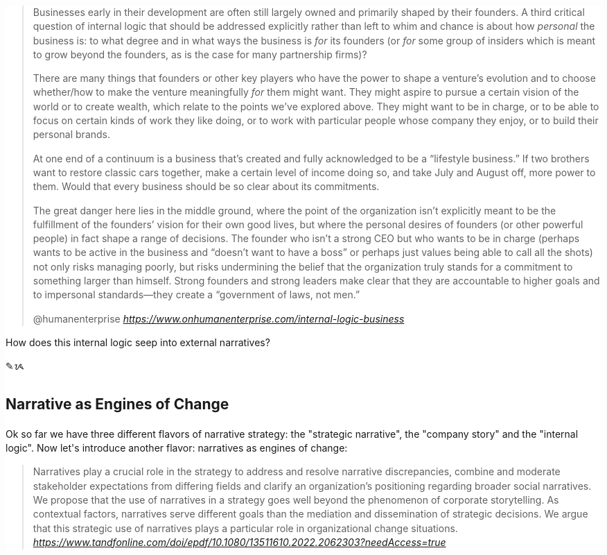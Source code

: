 <blockquote class="quoteback" darkmode="" data-title="On%20Human%20Enterprise%20%7C%20Internal%20Logic%3A%20What%20Is%20Our%20Business%20For%3F" data-author="@humanenterprise" cite="https://www.onhumanenterprise.com/internal-logic-business">
<p>Businesses early in their development are often still largely owned and primarily shaped by their founders. A third critical question of internal logic that should be addressed explicitly rather than left to whim and chance is about how <em>personal </em>the business is: to what degree and in what ways the business is <em>for</em> its founders (or <em>for</em> some group of insiders which is meant to grow beyond the founders, as is the case for many partnership firms)?</p>
<p>There are many things that founders or other key players who have the power to shape a venture’s evolution and to choose whether/how to make the venture meaningfully <em>for</em> them might want. They might aspire to pursue a certain vision of the world or to create wealth, which relate to the points we’ve explored above. They might want to be in charge, or to be able to focus on certain kinds of work they like doing, or to work with particular people whose company they enjoy, or to build their personal brands.</p>
<p>At one end of a continuum is a business that’s created and fully acknowledged to be a “lifestyle business.” If two brothers want to restore classic cars together, make a certain level of income doing so, and take July and August off, more power to them. Would that every business should be so clear about its commitments.</p>
<p>The great danger here lies in the middle ground, where the point of the organization isn’t explicitly meant to be the fulfillment of the founders’ vision for their own good lives, but where the personal desires of founders (or other powerful people) in fact shape a range of decisions. The founder who isn’t a strong CEO but who wants to be in charge (perhaps wants to be active in the business and “doesn’t want to have a boss” or perhaps just values being able to call all the shots) not only risks managing poorly, but risks undermining the belief that the organization truly stands for a commitment to something larger than himself. Strong founders and strong leaders make clear that they are accountable to higher goals and to impersonal standards—they create a “government of laws, not men.”</p>
<footer>@humanenterprise<cite> <a href="https://www.onhumanenterprise.com/internal-logic-business">https://www.onhumanenterprise.com/internal-logic-business</a></cite></footer>
</blockquote><script note="" src="https://cdn.jsdelivr.net/gh/Blogger-Peer-Review/quotebacks@1/quoteback.js"></script>

How does this internal logic seep into external narratives?

✎ᝰ

## Narrative as Engines of Change

Ok so far we have three different flavors of narrative strategy: the "strategic narrative", the "company story" and the "internal logic". Now let's introduce another flavor: narratives as engines of change:

<blockquote class="quoteback" darkmode="" data-title="Exploring%20narrative%20strategy%3A%20the%20role%20of%20narratives%20in%20the%20strategic%20positioning%20of%20organizational%20change" data-author="" cite="https://www.tandfonline.com/doi/full/10.1080/13511610.2022.2062303">Narratives play a crucial role in the strategy to address and resolve narrative discrepancies, combine and moderate stakeholder expectations from differing fields and clarify an organization’s positioning regarding broader social narratives. We propose that the use of narratives in a strategy goes well beyond the phenomenon of corporate storytelling. As contextual factors, narratives serve different goals than the mediation and dissemination of strategic decisions. We argue that this strategic use of narratives plays a particular role in organizational change situations.<footer> <cite><a href="https://www.tandfonline.com/doi/full/10.1080/13511610.2022.2062303">https://www.tandfonline.com/doi/epdf/10.1080/13511610.2022.2062303?needAccess=true</a></cite></footer></blockquote><script note="" src="https://cdn.jsdelivr.net/gh/Blogger-Peer-Review/quotebacks@1/quoteback.js"></script>
